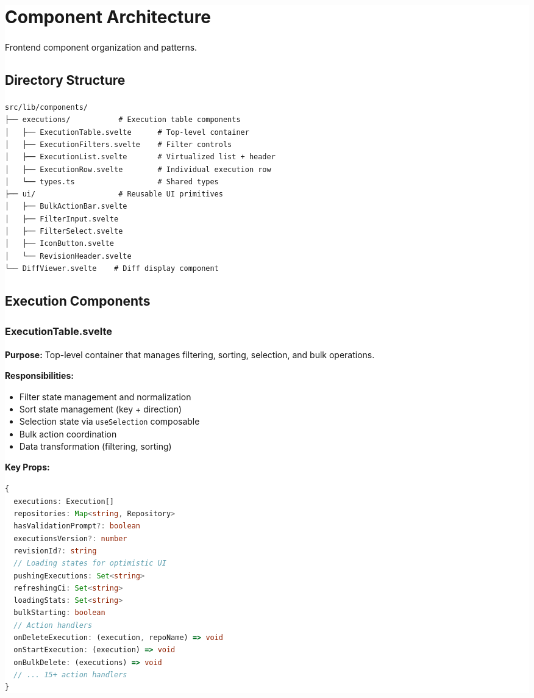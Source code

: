 # Component Architecture

Frontend component organization and patterns.

## Directory Structure

```
src/lib/components/
├── executions/           # Execution table components
│   ├── ExecutionTable.svelte      # Top-level container
│   ├── ExecutionFilters.svelte    # Filter controls
│   ├── ExecutionList.svelte       # Virtualized list + header
│   ├── ExecutionRow.svelte        # Individual execution row
│   └── types.ts                   # Shared types
├── ui/                   # Reusable UI primitives
│   ├── BulkActionBar.svelte
│   ├── FilterInput.svelte
│   ├── FilterSelect.svelte
│   ├── IconButton.svelte
│   └── RevisionHeader.svelte
└── DiffViewer.svelte    # Diff display component
```

## Execution Components

### ExecutionTable.svelte

**Purpose:** Top-level container that manages filtering, sorting, selection, and bulk operations.

**Responsibilities:**
- Filter state management and normalization
- Sort state management (key + direction)
- Selection state via `useSelection` composable
- Bulk action coordination
- Data transformation (filtering, sorting)

**Key Props:**
```typescript
{
  executions: Execution[]
  repositories: Map<string, Repository>
  hasValidationPrompt?: boolean
  executionsVersion?: number
  revisionId?: string
  // Loading states for optimistic UI
  pushingExecutions: Set<string>
  refreshingCi: Set<string>
  loadingStats: Set<string>
  bulkStarting: boolean
  // Action handlers
  onDeleteExecution: (execution, repoName) => void
  onStartExecution: (execution) => void
  onBulkDelete: (executions) => void
  // ... 15+ action handlers
}
```
